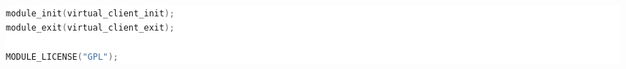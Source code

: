 ```c
module_init(virtual_client_init);
module_exit(virtual_client_exit);

MODULE_LICENSE("GPL");
```

